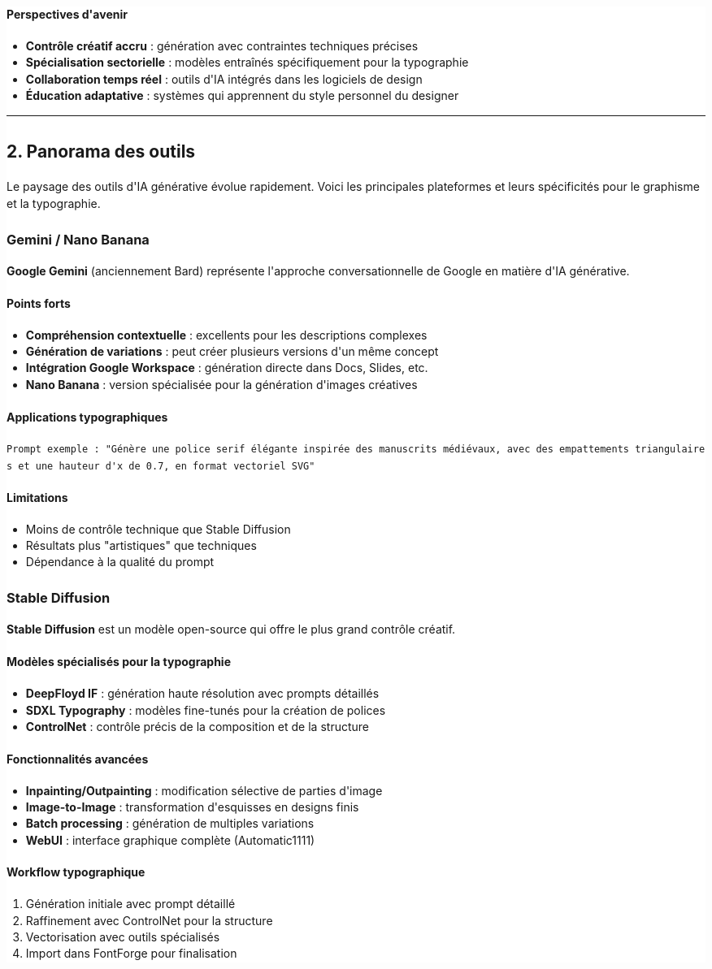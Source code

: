 #### **Perspectives d'avenir**
- **Contrôle créatif accru** : génération avec contraintes techniques précises
- **Spécialisation sectorielle** : modèles entraînés spécifiquement pour la typographie
- **Collaboration temps réel** : outils d'IA intégrés dans les logiciels de design
- **Éducation adaptative** : systèmes qui apprennent du style personnel du designer

---

## 2. Panorama des outils

Le paysage des outils d'IA générative évolue rapidement. Voici les principales plateformes et leurs spécificités pour le graphisme et la typographie.

### Gemini / Nano Banana

**Google Gemini** (anciennement Bard) représente l'approche conversationnelle de Google en matière d'IA générative.

#### **Points forts**
- **Compréhension contextuelle** : excellents pour les descriptions complexes
- **Génération de variations** : peut créer plusieurs versions d'un même concept
- **Intégration Google Workspace** : génération directe dans Docs, Slides, etc.
- **Nano Banana** : version spécialisée pour la génération d'images créatives

#### **Applications typographiques**
```
Prompt exemple : "Génère une police serif élégante inspirée des manuscrits médiévaux, avec des empattements triangulaires et une hauteur d'x de 0.7, en format vectoriel SVG"
```

#### **Limitations**
- Moins de contrôle technique que Stable Diffusion
- Résultats plus "artistiques" que techniques
- Dépendance à la qualité du prompt

### Stable Diffusion

**Stable Diffusion** est un modèle open-source qui offre le plus grand contrôle créatif.

#### **Modèles spécialisés pour la typographie**
- **DeepFloyd IF** : génération haute résolution avec prompts détaillés
- **SDXL Typography** : modèles fine-tunés pour la création de polices
- **ControlNet** : contrôle précis de la composition et de la structure

#### **Fonctionnalités avancées**
- **Inpainting/Outpainting** : modification sélective de parties d'image
- **Image-to-Image** : transformation d'esquisses en designs finis
- **Batch processing** : génération de multiples variations
- **WebUI** : interface graphique complète (Automatic1111)

#### **Workflow typographique**
1. Génération initiale avec prompt détaillé
2. Raffinement avec ControlNet pour la structure
3. Vectorisation avec outils spécialisés
4. Import dans FontForge pour finalisation

